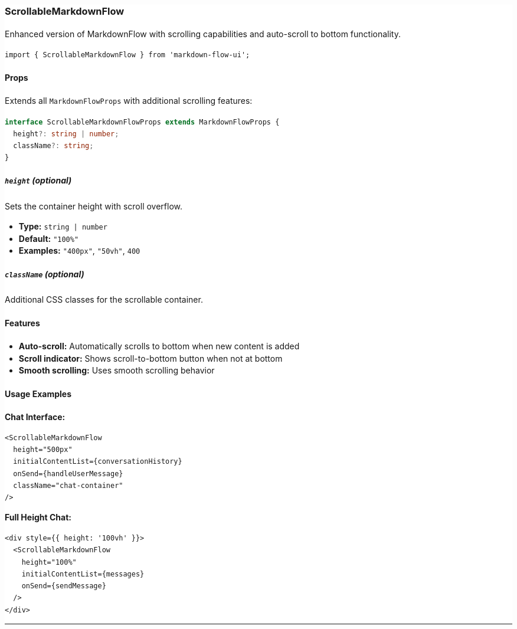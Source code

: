 
### ScrollableMarkdownFlow

Enhanced version of MarkdownFlow with scrolling capabilities and auto-scroll to bottom functionality.

```tsx
import { ScrollableMarkdownFlow } from 'markdown-flow-ui';
```

#### Props

Extends all `MarkdownFlowProps` with additional scrolling features:

```typescript
interface ScrollableMarkdownFlowProps extends MarkdownFlowProps {
  height?: string | number;
  className?: string;
}
```

##### `height` (optional)

Sets the container height with scroll overflow.

- **Type:** `string | number`
- **Default:** `"100%"`
- **Examples:** `"400px"`, `"50vh"`, `400`

##### `className` (optional)

Additional CSS classes for the scrollable container.

#### Features

- **Auto-scroll:** Automatically scrolls to bottom when new content is added
- **Scroll indicator:** Shows scroll-to-bottom button when not at bottom
- **Smooth scrolling:** Uses smooth scrolling behavior

#### Usage Examples

**Chat Interface:**
```tsx
<ScrollableMarkdownFlow
  height="500px"
  initialContentList={conversationHistory}
  onSend={handleUserMessage}
  className="chat-container"
/>
```

**Full Height Chat:**
```tsx
<div style={{ height: '100vh' }}>
  <ScrollableMarkdownFlow
    height="100%"
    initialContentList={messages}
    onSend={sendMessage}
  />
</div>
```

---